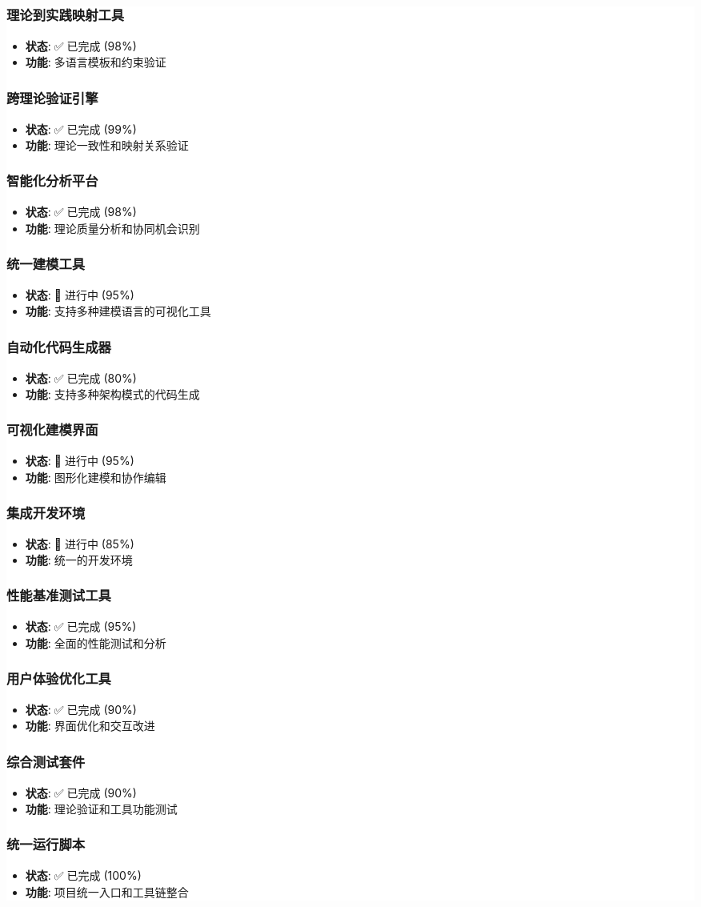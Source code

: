 ### 理论到实践映射工具

- **状态**: ✅ 已完成 (98%)
- **功能**: 多语言模板和约束验证

### 跨理论验证引擎

- **状态**: ✅ 已完成 (99%)
- **功能**: 理论一致性和映射关系验证

### 智能化分析平台

- **状态**: ✅ 已完成 (98%)
- **功能**: 理论质量分析和协同机会识别

### 统一建模工具

- **状态**: 🔄 进行中 (95%)
- **功能**: 支持多种建模语言的可视化工具

### 自动化代码生成器

- **状态**: ✅ 已完成 (80%)
- **功能**: 支持多种架构模式的代码生成

### 可视化建模界面

- **状态**: 🔄 进行中 (95%)
- **功能**: 图形化建模和协作编辑

### 集成开发环境

- **状态**: 🔄 进行中 (85%)
- **功能**: 统一的开发环境

### 性能基准测试工具

- **状态**: ✅ 已完成 (95%)
- **功能**: 全面的性能测试和分析

### 用户体验优化工具

- **状态**: ✅ 已完成 (90%)
- **功能**: 界面优化和交互改进

### 综合测试套件

- **状态**: ✅ 已完成 (90%)
- **功能**: 理论验证和工具功能测试

### 统一运行脚本

- **状态**: ✅ 已完成 (100%)
- **功能**: 项目统一入口和工具链整合
